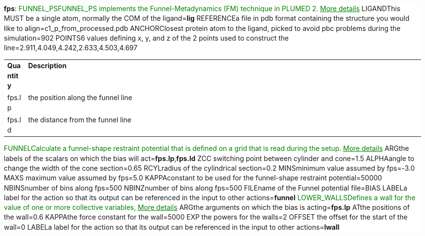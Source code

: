 <span style="display:none;" id="data/tal1/opes_mw/template/plumed.datlig">The COM action with label <b>lig</b> calculates something</span><b name="data/tal1/opes_mw/template/plumed.datfps" onclick='showPath("data/tal1/opes_mw/template/plumed.dat","data/tal1/opes_mw/template/plumed.datfps","data/tal1/opes_mw/template/plumed.datfps","brown")'>fps</b>: <span class="plumedtooltip" style="color:green">FUNNEL_PS<span class="right">FUNNEL_PS implements the Funnel-Metadynamics (FM) technique in PLUMED 2. <a href="https://www.plumed.org/doc-master/user-doc/html/FUNNEL_PS" style="color:green">More details</a><i></i></span></span> <span class="plumedtooltip">LIGAND<span class="right">This MUST be a single atom, normally the COM of the ligand<i></i></span></span>=<b name="data/tal1/opes_mw/template/plumed.datlig">lig</b> <span class="plumedtooltip">REFERENCE<span class="right">a file in pdb format containing the structure you would like to align<i></i></span></span>=c1_p_from_processed.pdb <span class="plumedtooltip">ANCHOR<span class="right">Closest protein atom to the ligand, picked to avoid pbc problems during the simulation<i></i></span></span>=902 <span class="plumedtooltip">POINTS<span class="right">6 values defining x, y, and z of the 2 points used to construct the line<i></i></span></span>=2.911,4.049,4.242,2.633,4.503,4.697
<span style="display:none;" id="data/tal1/opes_mw/template/plumed.datfps">The FUNNEL_PS action with label <b>fps</b> calculates the following quantities:<table  align="center" frame="void" width="95%" cellpadding="5%"><tr><td width="5%"><b> Quantity </b>  </td><td><b> Description </b> </td></tr><tr><td width="5%">fps.lp</td><td>the position along the funnel line</td></tr><tr><td width="5%">fps.ld</td><td>the distance from the funnel line</td></tr></table></span><span class="plumedtooltip" style="color:green">FUNNEL<span class="right">Calculate a funnel-shape restraint potential that is defined on a grid that is read during the setup. <a href="https://www.plumed.org/doc-master/user-doc/html/FUNNEL" style="color:green">More details</a><i></i></span></span> <span class="plumedtooltip">ARG<span class="right">the labels of the scalars on which the bias will act<i></i></span></span>=<b name="data/tal1/opes_mw/template/plumed.datfps">fps.lp</b>,<b name="data/tal1/opes_mw/template/plumed.datfps">fps.ld</b> <span class="plumedtooltip">ZCC<span class="right"> switching point between cylinder and cone<i></i></span></span>=1.5 <span class="plumedtooltip">ALPHA<span class="right">angle to change the width of the cone section<i></i></span></span>=0.65 <span class="plumedtooltip">RCYL<span class="right">radius of the cylindrical section<i></i></span></span>=0.2 <span class="plumedtooltip">MINS<span class="right">minimum value assumed by fps<i></i></span></span>=-3.0 <span class="plumedtooltip">MAXS<span class="right"> maximum value assumed by fps<i></i></span></span>=5.0 <span class="plumedtooltip">KAPPA<span class="right">constant to be used for the funnel-shape restraint potential<i></i></span></span>=50000 <span class="plumedtooltip">NBINS<span class="right">number of bins along fps<i></i></span></span>=500 <span class="plumedtooltip">NBINZ<span class="right">number of bins along fps<i></i></span></span>=500 <span class="plumedtooltip">FILE<span class="right">name of the Funnel potential file<i></i></span></span>=BIAS <span class="plumedtooltip">LABEL<span class="right">a label for the action so that its output can be referenced in the input to other actions<i></i></span></span>=<b name="data/tal1/opes_mw/template/plumed.datfunnel" onclick='showPath("data/tal1/opes_mw/template/plumed.dat","data/tal1/opes_mw/template/plumed.datfunnel","data/tal1/opes_mw/template/plumed.datfunnel","brown")'>funnel</b>
<span style="display:none;" id="data/tal1/opes_mw/template/plumed.datfunnel">The FUNNEL action with label <b>funnel</b> calculates the following quantities:<table  align="center" frame="void" width="95%" cellpadding="5%"><tr><td width="5%"><b> Quantity </b>  </td><td><b> Description </b> </td></tr><tr><td width="5%">funnel.bias</td><td>the instantaneous value of the bias potential</td></tr></table></span><span class="plumedtooltip" style="color:green">LOWER_WALLS<span class="right">Defines a wall for the value of one or more collective variables, <a href="https://www.plumed.org/doc-master/user-doc/html/LOWER_WALLS" style="color:green">More details</a><i></i></span></span> <span class="plumedtooltip">ARG<span class="right">the arguments on which the bias is acting<i></i></span></span>=<b name="data/tal1/opes_mw/template/plumed.datfps">fps.lp</b> <span class="plumedtooltip">AT<span class="right">the positions of the wall<i></i></span></span>=0.6 <span class="plumedtooltip">KAPPA<span class="right">the force constant for the wall<i></i></span></span>=5000 <span class="plumedtooltip">EXP<span class="right"> the powers for the walls<i></i></span></span>=2 <span class="plumedtooltip">OFFSET<span class="right"> the offset for the start of the wall<i></i></span></span>=0 <span class="plumedtooltip">LABEL<span class="right">a label for the action so that its output can be referenced in the input to other actions<i></i></span></span>=<b name="data/tal1/opes_mw/template/plumed.datlwall" onclick='showPath("data/tal1/opes_mw/template/plumed.dat","data/tal1/opes_mw/template/plumed.datlwall","data/tal1/opes_mw/template/plumed.datlwall","brown")'>lwall</b>